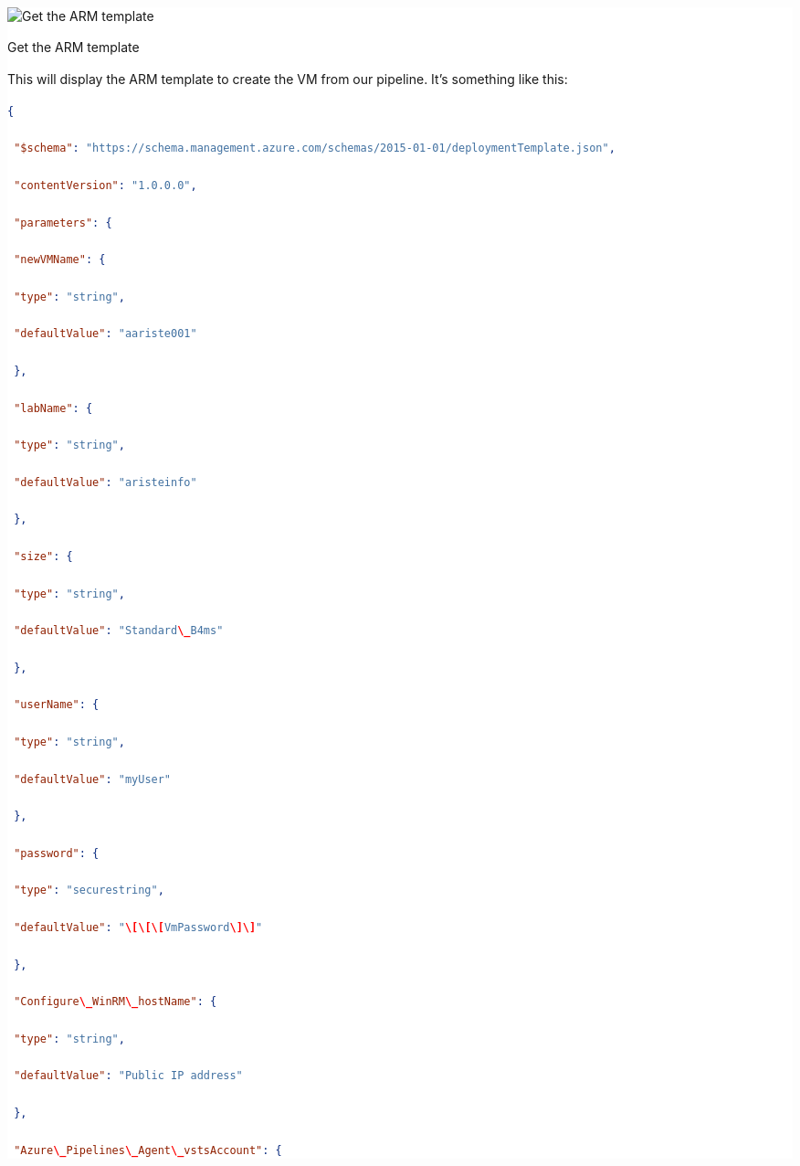 ![Get the ARM template](https://static.ariste.info/wp-content/uploads/2020/12/DevTest6.png#center.webp "MSDyn365 & Azure DevOps ALM 51")

Get the ARM template

This will display the ARM template to create the VM from our pipeline. It’s something like this:

```json
{

 "$schema": "https://schema.management.azure.com/schemas/2015-01-01/deploymentTemplate.json",

 "contentVersion": "1.0.0.0",

 "parameters": {

 "newVMName": {

 "type": "string",

 "defaultValue": "aariste001"

 },

 "labName": {

 "type": "string",

 "defaultValue": "aristeinfo"

 },

 "size": {

 "type": "string",

 "defaultValue": "Standard\_B4ms"

 },

 "userName": {

 "type": "string",

 "defaultValue": "myUser"

 },

 "password": {

 "type": "securestring",

 "defaultValue": "\[\[\[VmPassword\]\]"

 },

 "Configure\_WinRM\_hostName": {

 "type": "string",

 "defaultValue": "Public IP address"

 },

 "Azure\_Pipelines\_Agent\_vstsAccount": {
```